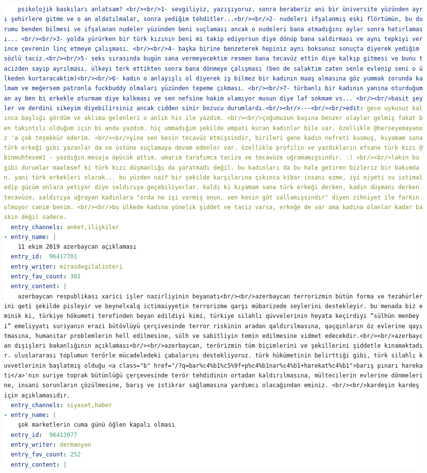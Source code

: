 ```yaml
    psikolojik baskıları anlatsam? <br/><br/>1- sevgiliyiz, yazışıyoruz, sonra beraberiz ani bir üniversite yüzünden ayrı şehirlere gitme ve o an aldatılmalar, sonra yediğim tehditler...<br/><br/>2- nudeleri ifşalanmış eski flörtümün, bu durumu benden bilmesi ve ifşalanan nudeler yüzünden beni suçlaması ancak o nudeleri bana atmadığını aylar sonra hatırlaması... <br/><br/>3- yolda yürürken bir türk kızının beni mi takip ediyorsun diye dönüp bana saldırması ve aynı tepkiyi verince çevrenin linç etmeye çalışması. <br/><br/>4- başka birine benzeterek hepiniz aynı boksunuz sonuçta diyerek yediğim sözlü taciz.<br/><br/>5- seks sırasında bugün sana vermeyecektim resmen bana tecavüz ettin diye kalkıp gitmesi ve bunu tacizden sayıp ayrılması. ülkeyi terk ettikten sonra bana dönmeye çalışması (ben de salaktım zaten senle evlenip seni o ülkeden kurtaracaktım)<br/><br/>6- kadın o anlayışlı ol diyerek iş bilmez bir kadının maaş almasına göz yummak zorunda kalmam ve meğersem patronla fuckbuddy olmaları yüzünden tepeme çıkması. <br/><br/>7- türbanlı bir kadının yanına oturduğum an ay ben bi erkekle oturmam diye kalkması ve sen nefsine hakim olamıyor musun diye laf sokmam vs... <br/><br/>basit şeyler ve derdini sikeyim diyebilirsiniz ancak cidden sinir bozucu durumlardı.<br/><br/>---<br/><br/>edit: gece uykusuz kalınca başlığı gördüm ve aklıma gelenleri o anlık his ile yazdım. <br/><br/>çoğumuzun başına benzer olaylar gelmiş fakat ben takıntılı olduğum için bi anda yazdım. hiç ummadığım şekilde empati kuran kadınlar bile var. özellikle @herseyemayanoz 'a çok teşekkür ederim. <br/><br/>yine sen kesin tecavüz etmişsindir, birileri gene kadın nefreti kusmuş, kıyamam sana türk erkeği gibi yazanlar da ve üstüne suçlamaya devam edenler var. özellikle profilin ve yazdıkların efsane türk kızı @binmuhtesem1 - yazdığın mesaja öpücük attım. umarım tarafımca tacize ve tecavüze uğramamışsındır. :) <br/><br/>lakin bu gibi durumlar maalesef ki türk kızı düşmanlığı da yaratmadı değil. bu kadınları da bu hale getiren bizleriz bir bakımdan. yani türk erkekleri olarak... bu yüzden naif bir şekilde karşılarına çıkınca kibar insanı ezme, iyi niyeti su istimal edip gücüm onlara yetiyor diye saldırıya geçebiliyorlar. kaldı ki kıyamam sana türk erkeği derken, kadın düşmanı derken tecavüze, saldırıya uğrayan kadınlara "orda ne işi varmış onun, sen kesin göt sallamışsındır" diyen zihniyet ile farkın olmuyor canım benim. <br/><br/>bu ülkede kadına yönelik şiddet ve taciz varsa, erkeğe de var ama kadına olanlar kadar baskın değil sadece.
  entry_channels: anket,ilişkiler
- entry_name: |
    11 ekim 2019 azerbaycan açıklaması
  entry_id:  96417701
  entry_writer: mirasdegilalinteri
  entry_fav_count: 361
  entry_content: |
    azerbaycan respublikası xarici işler nazirliyinin beyanatı<br/><br/>azerbaycan terrorizmin bütün forma ve tezahürlerini qeti şekilde pisleyir ve beynelxalq ictimaiyyetin terrorizme qarşı mübarizede seylerini destekleyir. bu menada biz eminik ki, türkiye hökumeti terefinden beyan edildiyi kimi, türkiye silahlı qüvvelerinin heyata keçirdiyi “sülhün menbeyi” emeliyyatı suriyanın erazi bütövlüyü çerçivesinde terror riskinin aradan qaldırılmasına, qaçqınların öz evlerine qayıtmasına, humanitar problemlerin hell edilmesine, sülh ve sabitliyin temin edilmesine xidmet edecekdir.<br/><br/>azerbaycan dışişleri bakanlığının açıklaması<br/><br/>azerbaycan, terörizmin tüm biçimlerini ve şekillerini şiddetle kınamaktadır. uluslararası toplumun terörle mücadeledeki çabalarını destekliyoruz. türk hükümetinin belirttiği gibi, türk silahlı kuvvetlerinin başlatmış olduğu <a class="b" href="/?q=bar%c4%b1%c5%9f+p%c4%b1nar%c4%b1+harekat%c4%b1">barış pınarı harekatı</a>'nın suriye toprak bütünlüğü çerçevesinde terör tehdidinin ortadan kaldırılmasına, mültecilerin evlerine dönmelerine, insani sorunların çözülmesine, barış ve istikrar sağlamasına yardımcı olacağından eminiz. <br/><br/>kardeşin kardeş için açıklamasıdır.
  entry_channels: siyaset,haber
- entry_name: |
    şok marketlerin cuma günü öğlen kapalı olması
  entry_id:  96413077
  entry_writer: dermanyon
  entry_fav_count: 252
  entry_content: |
```